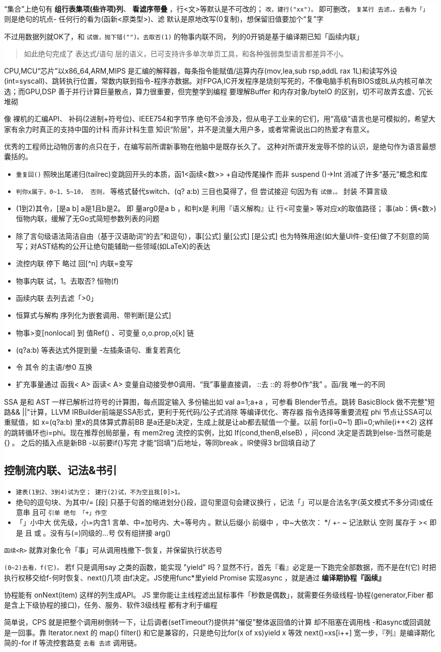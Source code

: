 “集合”上绝句有 __组行表集项(些许项)列__、 __看滤序带叠__ ，行<文>等默认是不可改的； `改，建行("xx")。` 即可删改， `复某行 去滤，。去看为「」` 则是绝句的坑点- 任何行的看为(函新<原类型>)、滤 默认是原地改写(0复制)，想保留旧值要加个“复”字

不过用数据列就OK了，和 `试做，抛下错("")。去取否(1)` 的物事内联不同， 列的0开销是基于编译期已知「函续内联」

>如此绝句完成了 表达式/语句 层的语义，已可支持许多单次单页工具，和各种强弱类型语言都差异不小。

CPU,MCU“芯片”以x86_64,ARM,MIPS 是汇编的解释器，每条指令能赋值/运算内存(mov,lea,sub rsp,addL rax 1L)和读写外设(int=syscall)、跳转执行位置，常数内联到指令-程序亦数据。对FPGA,IC开发程序是烧刻写死的，不像电脑手机有BIOS或BL从内核可单次选；而GPU,DSP 善于并行计算巨量散点，算力很重要，但完整学到编程 要理解Buffer 和内存对象/byteIO 的区别，切不可故弄玄虚、冗长堆砌

像 裸机的汇编API、 补码(2进制+符号位)、IEEE754和字节序  绝句不会涉及，但从电子工业来的它们，用“高级”语言也是可模拟的，希望大家有余力时真正的支持中国的计科 而非计科生意 知识“阶层”，并不是流量大用户多，或者常需说出口的热爱才有意义。

优秀的工程师比动物厉害的点只在于，在编写前所谓新事物在他脑中是既存长久了。  这种对所谓开发宠辱不惊的认识，是绝句作为语言最想囊括的。

- `重复回()` 照映出尾递归(tailrec)变跳回开头的本质，函1<函续<数>> +自动传尾操作 而非 suspend ()->Int 消减了许多“基元”概念和库
- `判你x属于，0~1、5~10， 否则，` 等格式替代switch、(q? a:b) 三目也莫得了，但 尝试接迎 句因为有 `试做，。` 封装 不算言级
- (1到2)其令，[是a b] a是1且b是2。 即 量arg0是a b ，和判x是 利用『语义解构』让 行<可变量> 等对应x的取值路径； 事(ab：俩<数>) 恒物内联，缓解了无Go式简短参数列表的问题
- 除了言句级语法简洁自由（基于汉语助词“的去”和逗句），事[公式] 量[公式] [是公式] 也为特殊用途(如大量UI件-变任)做了不刻意的简写；对AST结构的公开让绝句能辅助一些领域(如LaTeX)的表达

- 流控内联 停下 略过 回[^n] 内联=变写
- 物事内联 试，1。去取否? 恒物(f)
- 函续内联 去列去滤「>0」
- 恒算式与解构 序列化为嵌套调用、带判断[是公式]
- 物事>变[nonlocal] 到 值Ref() 、可变量 o,o.prop,o[k] 链
- (q?a:b) 等表达式外提到量 -左插条语句、重复若真化
- 令 其令 的主语/参0 互换
- 扩充事量通过 函我< A> 函读< A> 变量自动接受参0调用、“我”事量直接调， ::去 ::的 将参0作“我” 。函/我 唯一的不同

SSA 是和 AST 一样已解析过符号的计算图，每点固定输入 多份输出如 val a=1;a+a ，可参看 Blender节点。跳转 BasicBlock 做不完整"短路&& ||"计算，LLVM IRBuilder前端是SSA形式，更利于死代码/公子式消除 等编译优化、寄存器 指令选择等重要流程
phi 节点让SSA可以重赋值，如 x=(q?a:b) 里x的具体算式靠前BB 是a还是b决定，生成上就是让ab都去赋值一个量。以前 for(i=0~1) 即i=0;while(i++<2) 这样的跳转循环也i=phi。现在推荐创局部量，有 mem2reg
流控的实例，比如 If(cond,thenB,elseB) ，问cond 决定是否跳到else-当然可能是{} 。 之后的插入点是新BB -以前要if{}写完 才能“回填”}后地址，等同break 。IR使得3 br回填自动了

## 控制流内联、记法&书引

- `建表(1到2、3到4)试为空； 建行(2)试，不为空且我[0]>1。`
- 绝句的逗句块、为其中/= [段] 只基于句首的缩进划分{}段，逗句里逗句会建议换行 ，记法「」可以是合法名字(英文模式不多分词)或任意串 且可 `引单 绝句 「+」作空`
- 「」小中大 优先级，小=内含1 言单、中=加号内、大=等号内 。默认后缀小 前缀中 ，中~大依次： */ +- ~ 记法默认 空则 属存于 >< 即是 且 或 。没有与(=)同级的...号 仅有组拼接 arg()

`函续<R>` 就靠对象化令「事」可从调用栈撤下-恢复，并保留执行状态号

`(0~2)去看，f(它)。` 若f 只是调用say 之类的函数，能实现 "yield" 吗？显然不行，首先『看』必定是一下跑完全部数据，而不是在f(它) 时把执行权移交给f-何时恢复、next()几项 由f决定。JS使用func*里yield Promise 实现async ，就是通过 __编译期协程『函续』__

协程能有 onNext(item) 这样的列生成API。 JS 里你能让主线程滤出鼠标事件「秒数是偶数」，就需要任务级线程-协程(generator,Fiber 都是含上下级协程的接口)，任务、服务、软件3级线程 都有才利于编程

简单说，CPS 就是把整个调用树倒转一下，让后调者(setTimeout?)提供并“催促”整体返回值的计算 却不阻塞在调用栈 -和async或回调就是一回事。靠 Iterator.next 的 map() filter() 和它是兼容的，只是绝句比for(x of xs)yield x 等效 next()=xs[i++] 宽一步，『列』是编译期化简的-for if 等流控套路变 `去看 去滤` 调用链。
